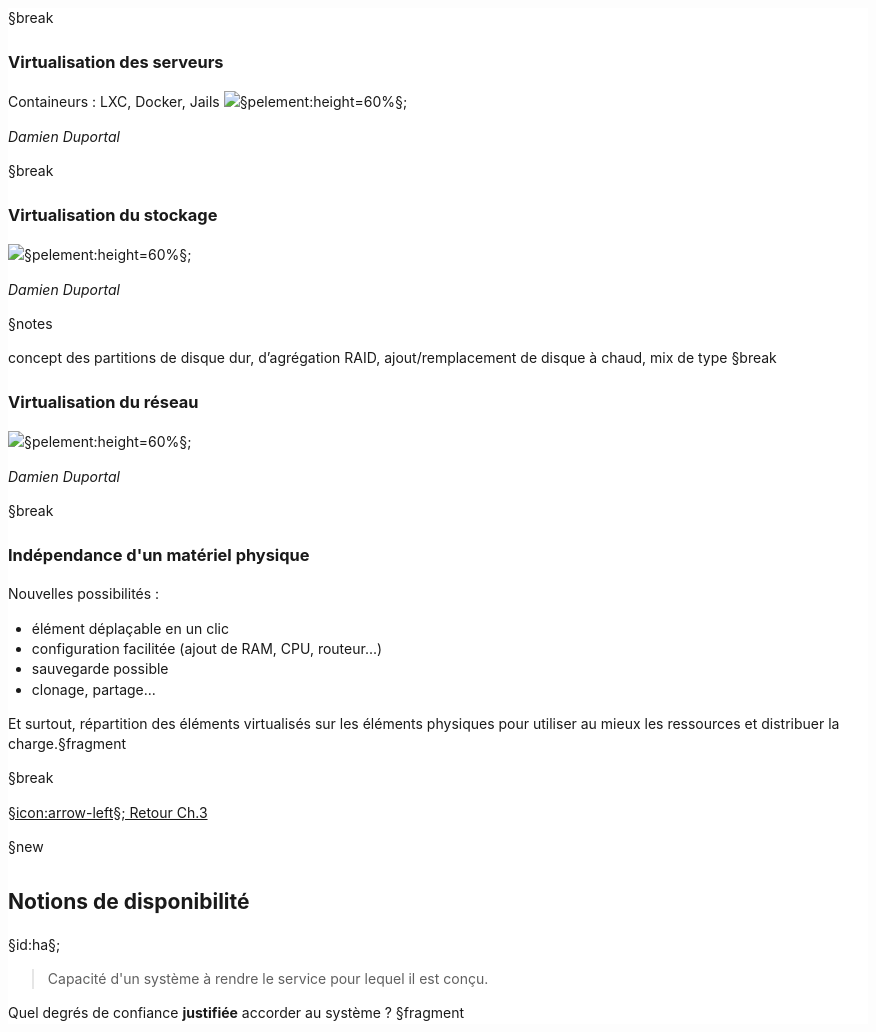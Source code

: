 §break

### Virtualisation des serveurs

Containeurs : LXC, Docker, Jails
![](http://dduportal.github.io/cours/ensg-asi-2015/images/containers.png)§pelement:height=60%§;

*Damien Duportal*

§break

### Virtualisation du stockage

![](http://dduportal.github.io/cours/ensg-asi-2015/images/virtu_storage.png)§pelement:height=60%§;

*Damien Duportal*

§notes

concept des partitions de disque dur, d’agrégation RAID, ajout/remplacement de disque à chaud, mix de type
§break

### Virtualisation du réseau

![](http://dduportal.github.io/cours/ensg-asi-2015/images/virtu_net.png)§pelement:height=60%§;

*Damien Duportal*

§break

### Indépendance d'un matériel physique

Nouvelles possibilités :

* élément déplaçable en un clic
* configuration facilitée (ajout de RAM, CPU, routeur...)
* sauvegarde possible
* clonage, partage...

Et surtout, répartition des éléments virtualisés sur les éléments physiques pour utiliser au mieux les ressources et distribuer la charge.§fragment

§break


[§icon:arrow-left§; Retour Ch.3](#/loadbalancing)

§new

## Notions de disponibilité
§id:ha§;


> Capacité d'un système à rendre le service pour lequel il est conçu.

Quel degrés de confiance **justifiée** accorder au système ? §fragment
